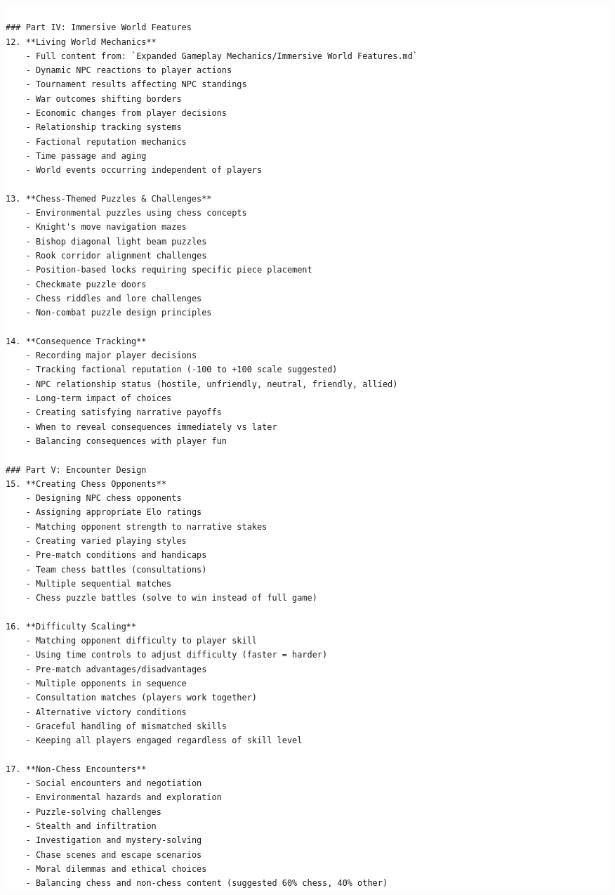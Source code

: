 ```

### Part IV: Immersive World Features
12. **Living World Mechanics**
    - Full content from: `Expanded Gameplay Mechanics/Immersive World Features.md`
    - Dynamic NPC reactions to player actions
    - Tournament results affecting NPC standings
    - War outcomes shifting borders
    - Economic changes from player decisions
    - Relationship tracking systems
    - Factional reputation mechanics
    - Time passage and aging
    - World events occurring independent of players

13. **Chess-Themed Puzzles & Challenges**
    - Environmental puzzles using chess concepts
    - Knight's move navigation mazes
    - Bishop diagonal light beam puzzles
    - Rook corridor alignment challenges
    - Position-based locks requiring specific piece placement
    - Checkmate puzzle doors
    - Chess riddles and lore challenges
    - Non-combat puzzle design principles

14. **Consequence Tracking**
    - Recording major player decisions
    - Tracking factional reputation (-100 to +100 scale suggested)
    - NPC relationship status (hostile, unfriendly, neutral, friendly, allied)
    - Long-term impact of choices
    - Creating satisfying narrative payoffs
    - When to reveal consequences immediately vs later
    - Balancing consequences with player fun

### Part V: Encounter Design
15. **Creating Chess Opponents**
    - Designing NPC chess opponents
    - Assigning appropriate Elo ratings
    - Matching opponent strength to narrative stakes
    - Creating varied playing styles
    - Pre-match conditions and handicaps
    - Team chess battles (consultations)
    - Multiple sequential matches
    - Chess puzzle battles (solve to win instead of full game)

16. **Difficulty Scaling**
    - Matching opponent difficulty to player skill
    - Using time controls to adjust difficulty (faster = harder)
    - Pre-match advantages/disadvantages
    - Multiple opponents in sequence
    - Consultation matches (players work together)
    - Alternative victory conditions
    - Graceful handling of mismatched skills
    - Keeping all players engaged regardless of skill level

17. **Non-Chess Encounters**
    - Social encounters and negotiation
    - Environmental hazards and exploration
    - Puzzle-solving challenges
    - Stealth and infiltration
    - Investigation and mystery-solving
    - Chase scenes and escape scenarios
    - Moral dilemmas and ethical choices
    - Balancing chess and non-chess content (suggested 60% chess, 40% other)

```